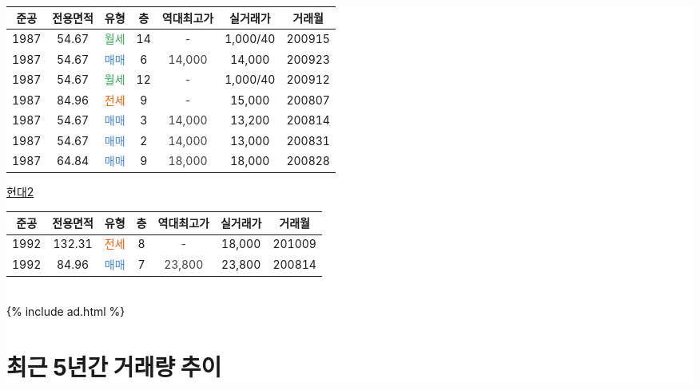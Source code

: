 |준공|전용면적|유형|층|역대최고가|실거래가|거래월|
|:---:|:---:|:---:|:---:|:---:|:---:|:---:|
|1987|54.67|<span style="color:#34a853">월세</span>|14|<span style="color:#444444">-</span>|1,000/40|200915|
|1987|54.67|<span style="color:#4285f3">매매</span>|6|<span style="color:#444444">14,000</span>|14,000|200923|
|1987|54.67|<span style="color:#34a853">월세</span>|12|<span style="color:#444444">-</span>|1,000/40|200912|
|1987|84.96|<span style="color:#ff5a00">전세</span>|9|<span style="color:#444444">-</span>|15,000|200807|
|1987|54.67|<span style="color:#4285f3">매매</span>|3|<span style="color:#444444">14,000</span>|13,200|200814|
|1987|54.67|<span style="color:#4285f3">매매</span>|2|<span style="color:#444444">14,000</span>|13,000|200831|
|1987|64.84|<span style="color:#4285f3">매매</span>|9|<span style="color:#444444">18,000</span>|18,000|200828|

[현대2](https://search.naver.com/search.naver?query=%EB%8C%80%EC%A0%84%EA%B4%91%EC%97%AD%EC%8B%9C+%EC%A4%91%EA%B5%AC+%EB%8C%80%ED%9D%A5%EB%8F%99+%ED%98%84%EB%8C%802)

|준공|전용면적|유형|층|역대최고가|실거래가|거래월|
|:---:|:---:|:---:|:---:|:---:|:---:|:---:|
|1992|132.31|<span style="color:#ff5a00">전세</span>|8|<span style="color:#444444">-</span>|18,000|201009|
|1992|84.96|<span style="color:#4285f3">매매</span>|7|<span style="color:#444444">23,800</span>|23,800|200814|


<br>
{% include ad.html %}
<br>

# 최근 5년간 거래량 추이


<div style="width:100%;">
    <canvas id="deal_progress" height="200"></canvas>
</div>

<script>
new Chart(document.getElementById("deal_progress"), {
    type: 'line',
    data: {
        labels: ['201510','201511','201512','201601','201602','201603','201604','201605','201606','201607','201608','201609','201610','201611','201612','201701','201702','201703','201704','201705','201706','201707','201708','201709','201710','201711','201712','201801','201802','201803','201804','201805','201806','201807','201808','201809','201810','201811','201812','201901','201902','201903','201904','201905','201906','201907','201908','201909','201910','201911','201912','202001','202002','202003','202004','202005','202006','202007','202008','202009','202010'],
        datasets: [{
            label: '매매',
            pointRadius: 1,
            data: [18, 14, 41, 10, 13, 15, 9, 19, 8, 11, 11, 16, 18, 15, 11, 12, 14, 22, 13, 13, 20, 13, 15, 21, 15, 10, 12, 12, 11, 27, 11, 7, 14, 13, 19, 25, 41, 14, 11, 7, 7, 12, 22, 25, 20, 18, 21, 10, 20, 20, 40, 16, 43, 31, 17, 17, 21, 9, 15, 19, 5],
            borderColor: "rgba(255, 201, 14, 1)",
            backgroundColor: "rgba(255, 201, 14, 0.5)",
            fill: false,
            lineTension: 0
        },{
            label: '전월세',
            pointRadius: 1,
            data: [31, 18, 23, 30, 16, 14, 17, 12, 15, 21, 13, 10, 24, 12, 16, 15, 15, 13, 14, 12, 14, 18, 21, 30, 20, 13, 27, 23, 14, 35, 12, 16, 19, 24, 18, 18, 27, 25, 25, 19, 25, 30, 17, 18, 18, 26, 16, 19, 24, 16, 25, 30, 27, 30, 19, 17, 17, 25, 17, 11, 8],
            borderColor: "rgba(0, 141, 185, 1)",
            backgroundColor: "rgba(0, 141, 185, 0.5)",
            fill: false,